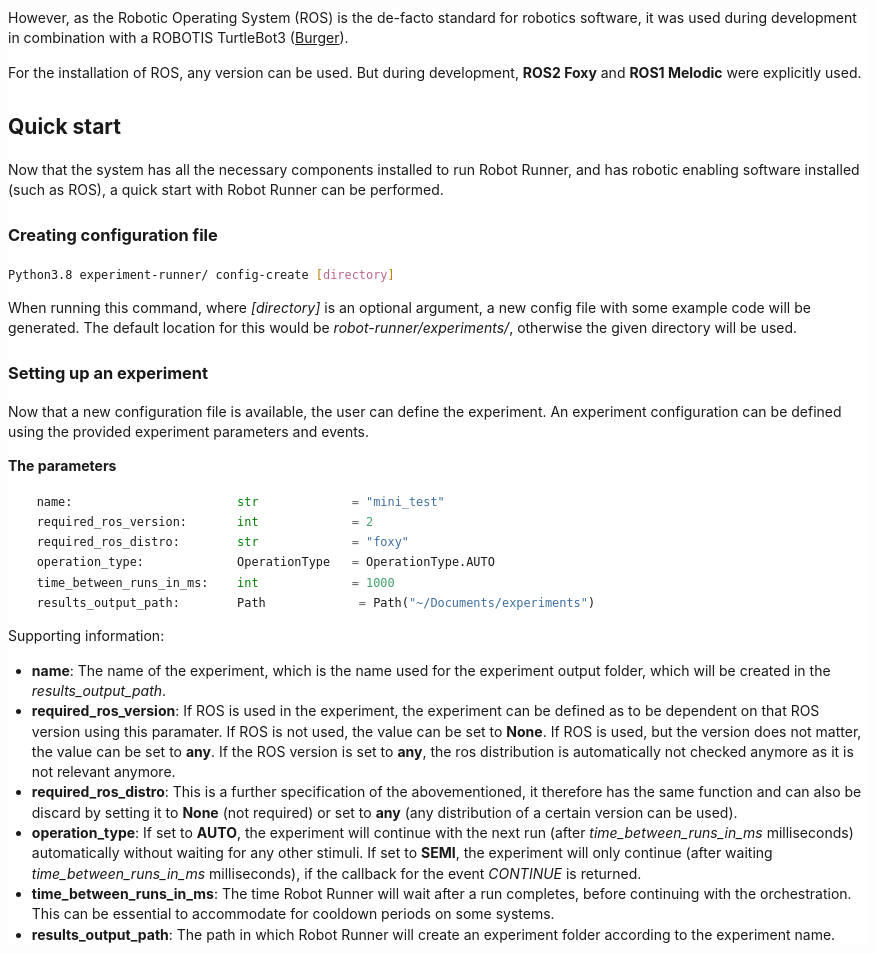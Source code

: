 However, as the Robotic Operating System (ROS) is the de-facto standard for robotics software, it was used during development in combination with a ROBOTIS TurtleBot3 ([Burger](https://emanual.robotis.com/docs/en/platform/turtlebot3/overview/)).

For the installation of ROS, any version can be used. But during development, **ROS2 Foxy** and **ROS1 Melodic** were explicitly used.

## Quick start
Now that the system has all the necessary components installed to run Robot Runner, and has robotic enabling software installed (such as ROS), a quick start with Robot Runner can be performed.

### Creating configuration file
```bash
Python3.8 experiment-runner/ config-create [directory]
```

When running this command, where *[directory]* is an optional argument, a new config file with some example code will be generated. The default location for this would be *robot-runner/experiments/*, otherwise the given directory will be used.

### Setting up an experiment
Now that a new configuration file is available, the user can define the experiment.
An experiment configuration can be defined using the provided experiment parameters and events.

**The parameters**
```python
    name:                       str             = "mini_test"
    required_ros_version:       int             = 2
    required_ros_distro:        str             = "foxy"
    operation_type:             OperationType   = OperationType.AUTO
    time_between_runs_in_ms:    int             = 1000
    results_output_path:        Path             = Path("~/Documents/experiments")
```

Supporting information:
- **name**: The name of the experiment, which is the name used for the experiment output folder, which will be created in the *results_output_path*.
- **required_ros_version**: If ROS is used in the experiment, the experiment can be defined as to be dependent on that ROS version using this paramater. If ROS is not used, the value can be set to **None**. If ROS is used, but the version does not matter, the value can be set to **any**. If the ROS version is set to **any**, the ros distribution is automatically not checked anymore as it is not relevant anymore.
- **required_ros_distro**: This is a further specification of the abovementioned, it therefore has the same function and can also be discard by setting it to **None** (not required) or set to **any** (any distribution of a certain version can be used).
- **operation_type**: If set to **AUTO**, the experiment will continue with the next run (after *time_between_runs_in_ms* milliseconds) automatically without waiting for any other stimuli. If set to **SEMI**, the experiment will only continue (after waiting *time_between_runs_in_ms* milliseconds), if the callback for the event *CONTINUE* is returned.
- **time_between_runs_in_ms**: The time Robot Runner will wait after a run completes, before continuing with the orchestration. This can be essential to accommodate for cooldown periods on some systems.
- **results_output_path**: The path in which Robot Runner will create an experiment folder according to the experiment name.
